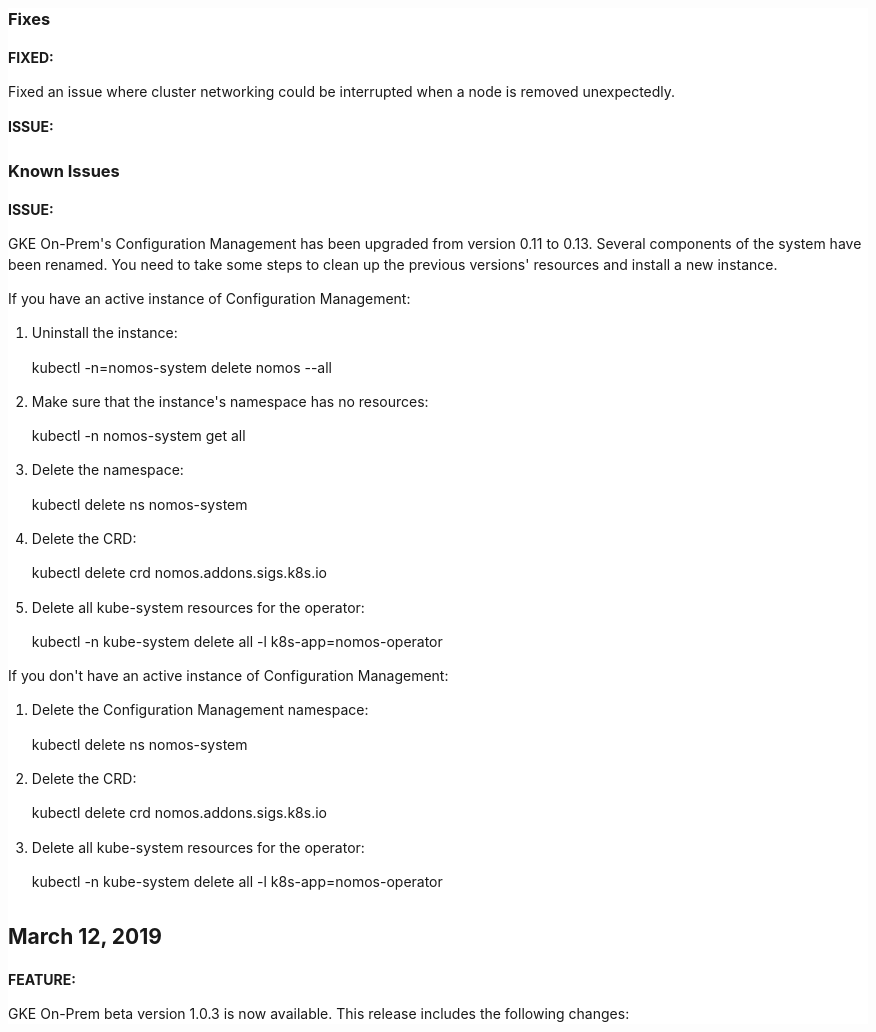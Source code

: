 ###  Fixes

**FIXED:**

Fixed an issue where cluster networking could be interrupted when a node is
removed unexpectedly.

**ISSUE:**

###  Known Issues

**ISSUE:**

GKE On-Prem's Configuration Management has been upgraded from version 0.11 to
0.13. Several components of the system have been renamed. You need to take
some steps to clean up the previous versions' resources and install a new
instance.

If you have an active instance of Configuration Management:

  1. Uninstall the instance: 
    
        kubectl -n=nomos-system delete nomos --all

  2. Make sure that the instance's namespace has no resources: 
    
        kubectl -n nomos-system get all

  3. Delete the namespace: 
    
        kubectl delete ns nomos-system

  4. Delete the CRD: 
    
        kubectl delete crd nomos.addons.sigs.k8s.io

  5. Delete all kube-system resources for the operator: 
    
        kubectl -n kube-system delete all -l k8s-app=nomos-operator

If you don't have an active instance of Configuration Management:

  1. Delete the Configuration Management namespace: 
    
        kubectl delete ns nomos-system

  2. Delete the CRD: 
    
        kubectl delete crd nomos.addons.sigs.k8s.io

  3. Delete all kube-system resources for the operator: 
    
        kubectl -n kube-system delete all -l k8s-app=nomos-operator

##  March 12, 2019

**FEATURE:**

GKE On-Prem beta version 1.0.3 is now available. This release includes the
following changes:
